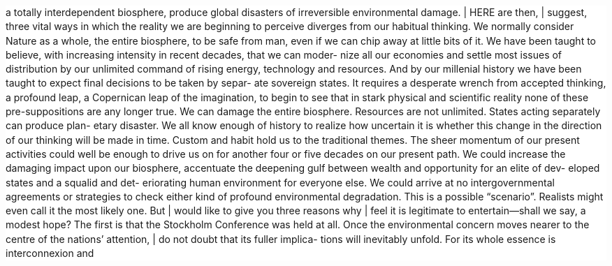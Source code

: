 a totally interdependent biosphere, 
produce global disasters of irreversible 
environmental damage. 
| HERE are then, | suggest, 
three vital ways in which the reality 
we are beginning to perceive diverges 
from our habitual thinking. 
We normally consider Nature as a 
whole, the entire biosphere, to be safe 
from man, even if we can chip away at 
little bits of it. We have been taught 
to believe, with increasing intensity in 
recent decades, that we can moder- 
nize all our economies and settle most 
issues of distribution by our unlimited 
command of rising energy, technology 
and resources. And by our millenial 
history we have been taught to expect 
final decisions to be taken by separ- 
ate sovereign states. 
It requires a desperate wrench from 
accepted thinking, a profound leap, a 
Copernican leap of the imagination, 
to begin to see that in stark physical 
and scientific reality none of these 
pre-suppositions are any longer true. 
We can damage the entire biosphere. 
Resources are not unlimited. States 
acting separately can produce plan- 
etary disaster. 
We all know enough of history to 
realize how uncertain it is whether this 
change in the direction of our thinking 
will be made in time. Custom and 
habit hold us to the traditional themes. 
The sheer momentum of our present 
activities could well be enough to drive 
us on for another four or five decades 
on our present path. 
We could increase the damaging 
impact upon our biosphere, accentuate 
the deepening gulf between wealth 
and opportunity for an elite of dev- 
eloped states and a squalid and det- 
eriorating human environment for 
everyone else. We could arrive at 
no intergovernmental agreements or 
strategies to check either kind of 
profound environmental degradation. 
This is a possible “scenario”. 
Realists might even call it the most 
likely one. But | would like to give 
you three reasons why | feel it is 
legitimate to entertain—shall we say, 
a modest hope? 
The first is that the Stockholm 
Conference was held at all. Once the 
environmental concern moves nearer 
to the centre of the nations’ attention, 
| do not doubt that its fuller implica- 
tions will inevitably unfold. For its 
whole essence is interconnexion and 